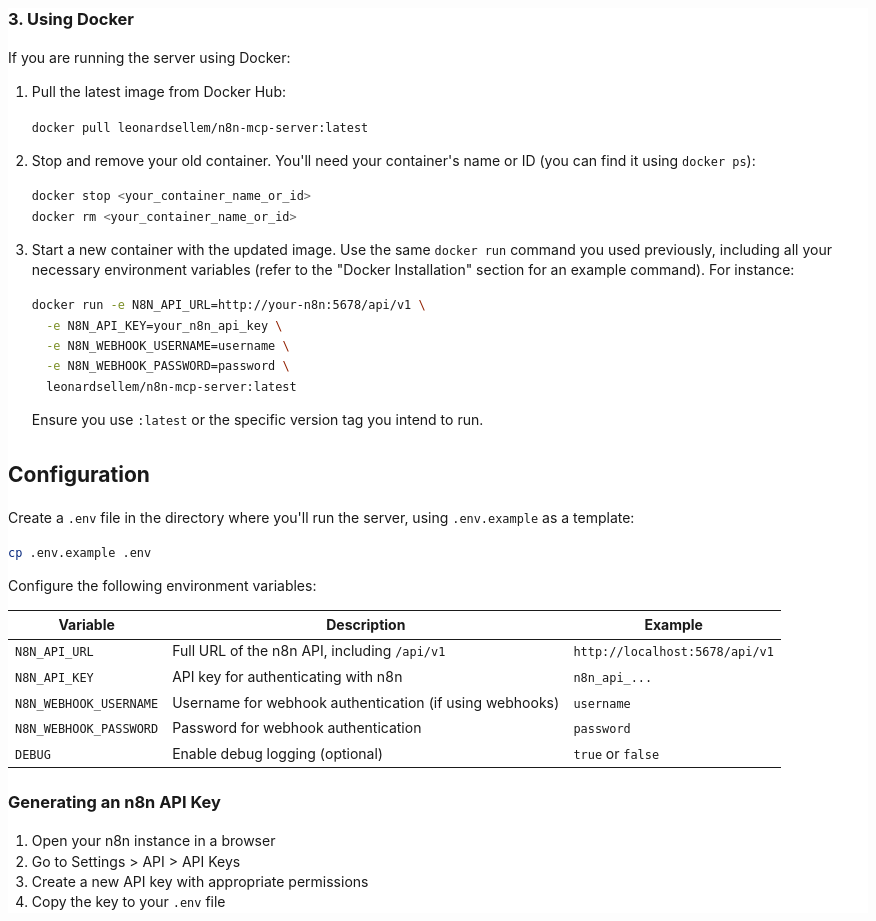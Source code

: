 ### 3. Using Docker

If you are running the server using Docker:

1.  Pull the latest image from Docker Hub:
    ```bash
    docker pull leonardsellem/n8n-mcp-server:latest
    ```
2.  Stop and remove your old container. You'll need your container's name or ID (you can find it using `docker ps`):
    ```bash
    docker stop <your_container_name_or_id>
    docker rm <your_container_name_or_id>
    ```
3.  Start a new container with the updated image. Use the same `docker run` command you used previously, including all your necessary environment variables (refer to the "Docker Installation" section for an example command). For instance:
    ```bash
    docker run -e N8N_API_URL=http://your-n8n:5678/api/v1 \
      -e N8N_API_KEY=your_n8n_api_key \
      -e N8N_WEBHOOK_USERNAME=username \
      -e N8N_WEBHOOK_PASSWORD=password \
      leonardsellem/n8n-mcp-server:latest
    ```
    Ensure you use `:latest` or the specific version tag you intend to run.

## Configuration

Create a `.env` file in the directory where you'll run the server, using `.env.example` as a template:

```bash
cp .env.example .env
```

Configure the following environment variables:

| Variable | Description | Example |
|----------|-------------|---------|
| `N8N_API_URL` | Full URL of the n8n API, including `/api/v1` | `http://localhost:5678/api/v1` |
| `N8N_API_KEY` | API key for authenticating with n8n | `n8n_api_...` |
| `N8N_WEBHOOK_USERNAME` | Username for webhook authentication (if using webhooks) | `username` |
| `N8N_WEBHOOK_PASSWORD` | Password for webhook authentication | `password` |
| `DEBUG` | Enable debug logging (optional) | `true` or `false` |

### Generating an n8n API Key

1. Open your n8n instance in a browser
2. Go to Settings > API > API Keys
3. Create a new API key with appropriate permissions
4. Copy the key to your `.env` file

